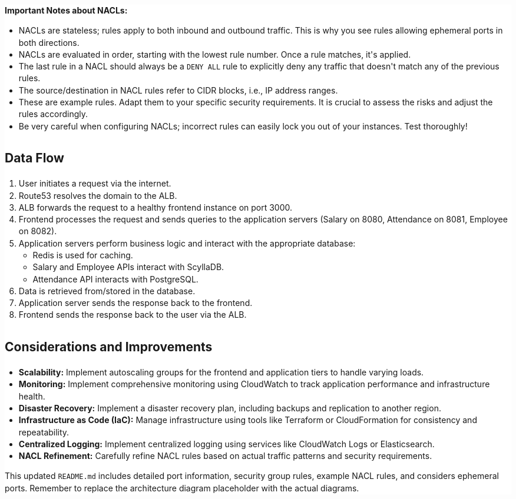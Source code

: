 **Important Notes about NACLs:**

*   NACLs are stateless; rules apply to both inbound and outbound traffic.  This is why you see rules allowing ephemeral ports in both directions.
*   NACLs are evaluated in order, starting with the lowest rule number.  Once a rule matches, it's applied.
*   The last rule in a NACL should always be a `DENY ALL` rule to explicitly deny any traffic that doesn't match any of the previous rules.
*   The source/destination in NACL rules refer to CIDR blocks, i.e., IP address ranges.
*   These are example rules. Adapt them to your specific security requirements.  It is crucial to assess the risks and adjust the rules accordingly.
*   Be very careful when configuring NACLs; incorrect rules can easily lock you out of your instances.  Test thoroughly!

## Data Flow

1.  User initiates a request via the internet.
2.  Route53 resolves the domain to the ALB.
3.  ALB forwards the request to a healthy frontend instance on port 3000.
4.  Frontend processes the request and sends queries to the application servers (Salary on 8080, Attendance on 8081, Employee on 8082).
5.  Application servers perform business logic and interact with the appropriate database:
    *   Redis is used for caching.
    *   Salary and Employee APIs interact with ScyllaDB.
    *   Attendance API interacts with PostgreSQL.
6.  Data is retrieved from/stored in the database.
7.  Application server sends the response back to the frontend.
8.  Frontend sends the response back to the user via the ALB.

## Considerations and Improvements

*   **Scalability:** Implement autoscaling groups for the frontend and application tiers to handle varying loads.
*   **Monitoring:** Implement comprehensive monitoring using CloudWatch to track application performance and infrastructure health.
*   **Disaster Recovery:** Implement a disaster recovery plan, including backups and replication to another region.
*   **Infrastructure as Code (IaC):** Manage infrastructure using tools like Terraform or CloudFormation for consistency and repeatability.
*   **Centralized Logging:** Implement centralized logging using services like CloudWatch Logs or Elasticsearch.
*   **NACL Refinement:**  Carefully refine NACL rules based on actual traffic patterns and security requirements.

This updated `README.md` includes detailed port information, security group rules, example NACL rules, and considers ephemeral ports.  Remember to replace the architecture diagram placeholder with the actual diagrams.

